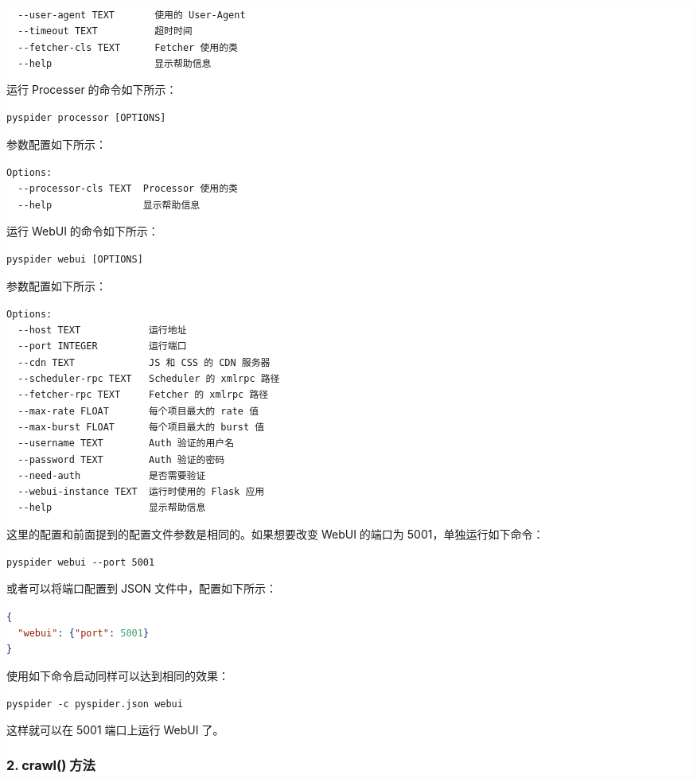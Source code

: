 ```
  --user-agent TEXT       使用的 User-Agent
  --timeout TEXT          超时时间
  --fetcher-cls TEXT      Fetcher 使用的类
  --help                  显示帮助信息
```
运行 Processer 的命令如下所示：
```
pyspider processor [OPTIONS]
```
参数配置如下所示：
```
Options:
  --processor-cls TEXT  Processor 使用的类
  --help                显示帮助信息
```
运行 WebUI 的命令如下所示：
```
pyspider webui [OPTIONS]
```
参数配置如下所示：
```
Options:
  --host TEXT            运行地址
  --port INTEGER         运行端口
  --cdn TEXT             JS 和 CSS 的 CDN 服务器
  --scheduler-rpc TEXT   Scheduler 的 xmlrpc 路径
  --fetcher-rpc TEXT     Fetcher 的 xmlrpc 路径
  --max-rate FLOAT       每个项目最大的 rate 值
  --max-burst FLOAT      每个项目最大的 burst 值
  --username TEXT        Auth 验证的用户名
  --password TEXT        Auth 验证的密码
  --need-auth            是否需要验证
  --webui-instance TEXT  运行时使用的 Flask 应用
  --help                 显示帮助信息
```
这里的配置和前面提到的配置文件参数是相同的。如果想要改变 WebUI 的端口为 5001，单独运行如下命令：
```
pyspider webui --port 5001
```
或者可以将端口配置到 JSON 文件中，配置如下所示：
```json
{
  "webui": {"port": 5001}
}
```
使用如下命令启动同样可以达到相同的效果：
```
pyspider -c pyspider.json webui
```

这样就可以在 5001 端口上运行 WebUI 了。

### 2. crawl() 方法
